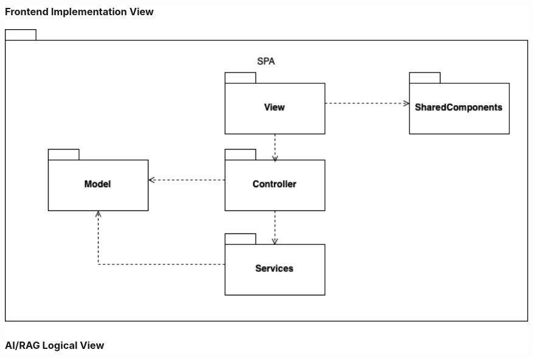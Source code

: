 
### Frontend Implementation View 
<img src="Diagrams/Frontend Implementation View - Level 3.drawio.png" width=100%>


### AI/RAG Logical View